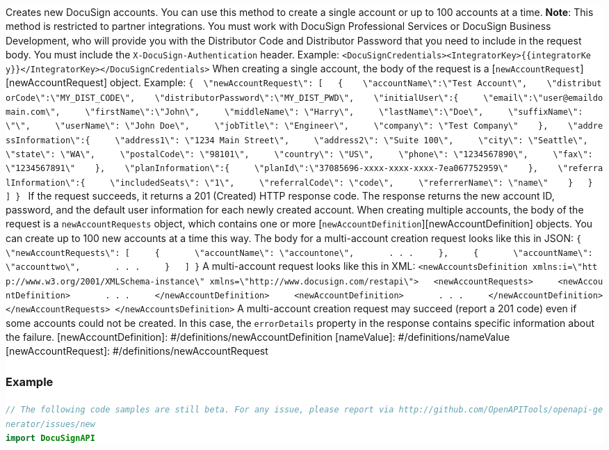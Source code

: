 Creates new DocuSign accounts. You can use this method to create a single account or up to 100 accounts at a time.  **Note**:  This method is restricted to partner integrations. You must work with DocuSign Professional Services or DocuSign Business Development, who will provide you with the Distributor Code and Distributor Password that you need to include in the request body.  You must include the `X-DocuSign-Authentication`  header.  Example:  `<DocuSignCredentials><IntegratorKey>{{integratorKey}}</IntegratorKey></DocuSignCredentials>`  When creating a single account, the body of the request is a [`newAccountRequest`][newAccountRequest] object.  Example:  ``` {  \"newAccountRequest\": [   {    \"accountName\":\"Test Account\",    \"distributorCode\":\"MY_DIST_CODE\",    \"distributorPassword\":\"MY_DIST_PWD\",    \"initialUser\":{     \"email\":\"user@emaildomain.com\",     \"firstName\":\"John\",     \"middleName\": \"Harry\",     \"lastName\":\"Doe\",     \"suffixName\": \"\",     \"userName\": \"John Doe\",     \"jobTitle\": \"Engineer\",     \"company\": \"Test Company\"    },    \"addressInformation\":{     \"address1\": \"1234 Main Street\",     \"address2\": \"Suite 100\",     \"city\": \"Seattle\",     \"state\": \"WA\",     \"postalCode\": \"98101\",     \"country\": \"US\",     \"phone\": \"1234567890\",     \"fax\": \"1234567891\"    },    \"planInformation\":{     \"planId\":\"37085696-xxxx-xxxx-xxxx-7ea067752959\"    },    \"referralInformation\":{     \"includedSeats\": \"1\",     \"referralCode\": \"code\",     \"referrerName\": \"name\"    }   }  ] }  ``` If the request succeeds, it returns a 201 (Created) HTTP response code. The response returns the new account ID, password, and the default user information for each newly created account.   When creating multiple accounts, the body of the request is a `newAccountRequests` object, which contains one or more  [`newAccountDefinition`][newAccountDefinition] objects. You can create up to 100 new accounts at a time this way.  The body for a multi-account creation request looks like this in JSON:  ``` {   \"newAccountRequests\": [     {       \"accountName\": \"accountone\",       . . .     },     {       \"accountName\": \"accounttwo\",       . . .     }   ] } ```  A multi-account request looks like this in XML:  ``` <newAccountsDefinition xmlns:i=\"http://www.w3.org/2001/XMLSchema-instance\" xmlns=\"http://www.docusign.com/restapi\">   <newAccountRequests>     <newAccountDefinition>       . . .     </newAccountDefinition>     <newAccountDefinition>       . . .     </newAccountDefinition>   </newAccountRequests> </newAccountsDefinition> ```  A multi-account creation request may succeed (report a 201 code) even if some accounts could not be created. In this case, the `errorDetails` property in the response contains specific information about the failure.    [newAccountDefinition]: #/definitions/newAccountDefinition [nameValue]: #/definitions/nameValue [newAccountRequest]: #/definitions/newAccountRequest 

### Example 
```swift
// The following code samples are still beta. For any issue, please report via http://github.com/OpenAPITools/openapi-generator/issues/new
import DocuSignAPI

```